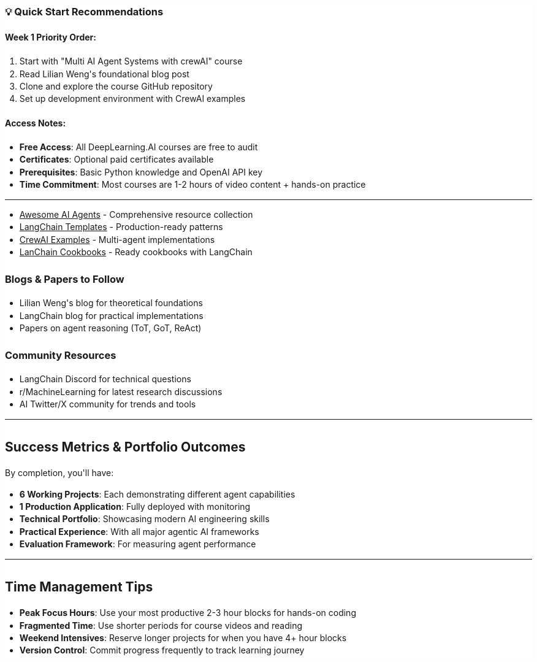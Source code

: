 ### 💡 **Quick Start Recommendations**

#### **Week 1 Priority Order**:
1. Start with "Multi AI Agent Systems with crewAI" course
2. Read Lilian Weng's foundational blog post
3. Clone and explore the course GitHub repository
4. Set up development environment with CrewAI examples

#### **Access Notes**:
- **Free Access**: All DeepLearning.AI courses are free to audit
- **Certificates**: Optional paid certificates available  
- **Prerequisites**: Basic Python knowledge and OpenAI API key
- **Time Commitment**: Most courses are 1-2 hours of video content + hands-on practice

---
- [Awesome AI Agents](https://github.com/e2b-dev/awesome-ai-agents) - Comprehensive resource collection
- [LangChain Templates](https://github.com/langchain-ai/langchain/tree/master/templates) - Production-ready patterns
- [CrewAI Examples](https://github.com/crewAI-inc/crewAI-examples) - Multi-agent implementations
- [LanChain Cookbooks](https://github.com/langchain-ai/langchain/tree/master/cookbook) - Ready cookbooks with LangChain

### Blogs & Papers to Follow
- Lilian Weng's blog for theoretical foundations
- LangChain blog for practical implementations  
- Papers on agent reasoning (ToT, GoT, ReAct)

### Community Resources
- LangChain Discord for technical questions
- r/MachineLearning for latest research discussions
- AI Twitter/X community for trends and tools

---

## **Success Metrics & Portfolio Outcomes**

By completion, you'll have:
- **6 Working Projects**: Each demonstrating different agent capabilities
- **1 Production Application**: Fully deployed with monitoring
- **Technical Portfolio**: Showcasing modern AI engineering skills
- **Practical Experience**: With all major agentic AI frameworks
- **Evaluation Framework**: For measuring agent performance

---

## **Time Management Tips**

- **Peak Focus Hours**: Use your most productive 2-3 hour blocks for hands-on coding
- **Fragmented Time**: Use shorter periods for course videos and reading  
- **Weekend Intensives**: Reserve longer projects for when you have 4+ hour blocks
- **Version Control**: Commit progress frequently to track learning journey
